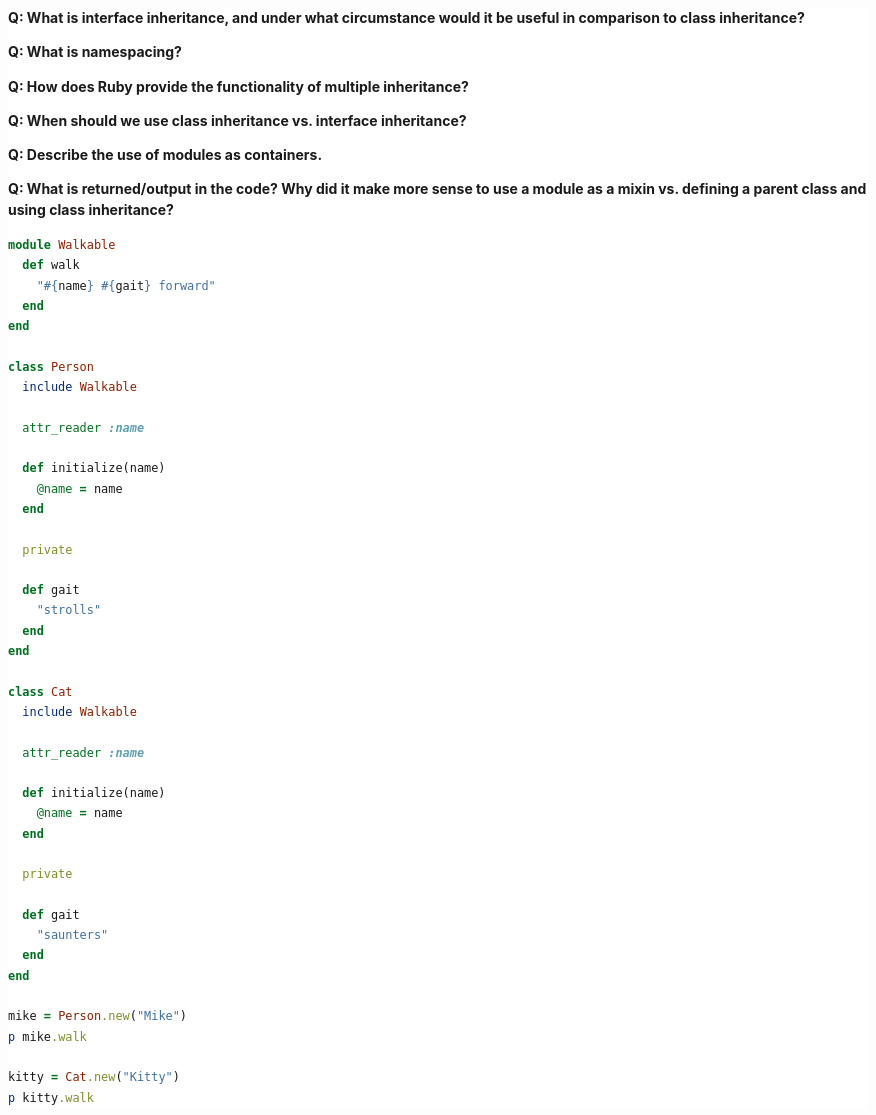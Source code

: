 __Q: What is interface inheritance, and under what circumstance would it be useful in comparison to class inheritance?__

__Q: What is namespacing?__

__Q: How does Ruby provide the functionality of multiple inheritance?__

__Q: When should we use class inheritance vs. interface inheritance?__

__Q: Describe the use of modules as containers.__

__Q: What is returned/output in the code? Why did it make more sense to use a module as a mixin vs. defining a parent class and using class inheritance?__

```ruby
module Walkable
  def walk
    "#{name} #{gait} forward"
  end
end

class Person
  include Walkable

  attr_reader :name

  def initialize(name)
    @name = name
  end

  private

  def gait
    "strolls"
  end
end

class Cat
  include Walkable

  attr_reader :name

  def initialize(name)
    @name = name
  end

  private

  def gait
    "saunters"
  end
end

mike = Person.new("Mike")
p mike.walk

kitty = Cat.new("Kitty")
p kitty.walk
```
